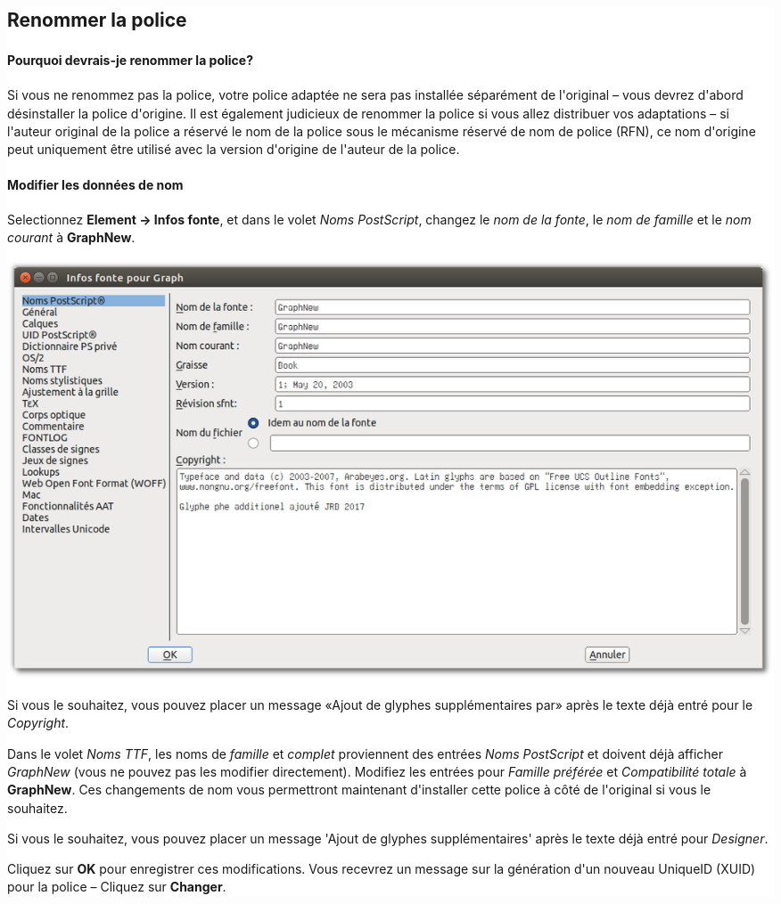 ## Renommer la police

#### Pourquoi devrais-je renommer la police?

Si vous ne renommez pas la police, votre police adaptée ne sera pas installée séparément de l'original &ndash; vous devrez d'abord désinstaller la police d'origine. Il est également judicieux de renommer la police si vous allez distribuer vos adaptations &ndash; si l'auteur original de la police a réservé le nom de la police sous le mécanisme réservé de nom de police (RFN), ce nom d'origine peut uniquement être utilisé avec la version d'origine de l'auteur de la police.

#### Modifier les données de nom

Selectionnez **Element → Infos fonte**, et dans le volet *Noms PostScript*, changez le *nom de la fonte*, le *nom de famille* et le *nom courant* à **GraphNew**.

<img src="../en-US/images/font_rename-fr-FR.png" />

Si vous le souhaitez, vous pouvez placer un message «Ajout de glyphes supplémentaires par» après le texte déjà entré pour le *Copyright*.

Dans le volet *Noms TTF*, les noms de *famille* et *complet* proviennent des entrées *Noms PostScript* et doivent déjà afficher *GraphNew* (vous ne pouvez pas les modifier directement). Modifiez les entrées pour *Famille préférée* et *Compatibilité totale* à **GraphNew**. Ces changements de nom vous permettront maintenant d'installer cette police à côté de l'original si vous le souhaitez.

Si vous le souhaitez, vous pouvez placer un message 'Ajout de glyphes supplémentaires' après le texte déjà entré pour *Designer*.

Cliquez sur **OK** pour enregistrer ces modifications. Vous recevrez un message sur la génération d'un nouveau UniqueID (XUID) pour la police &ndash; Cliquez sur **Changer**.
